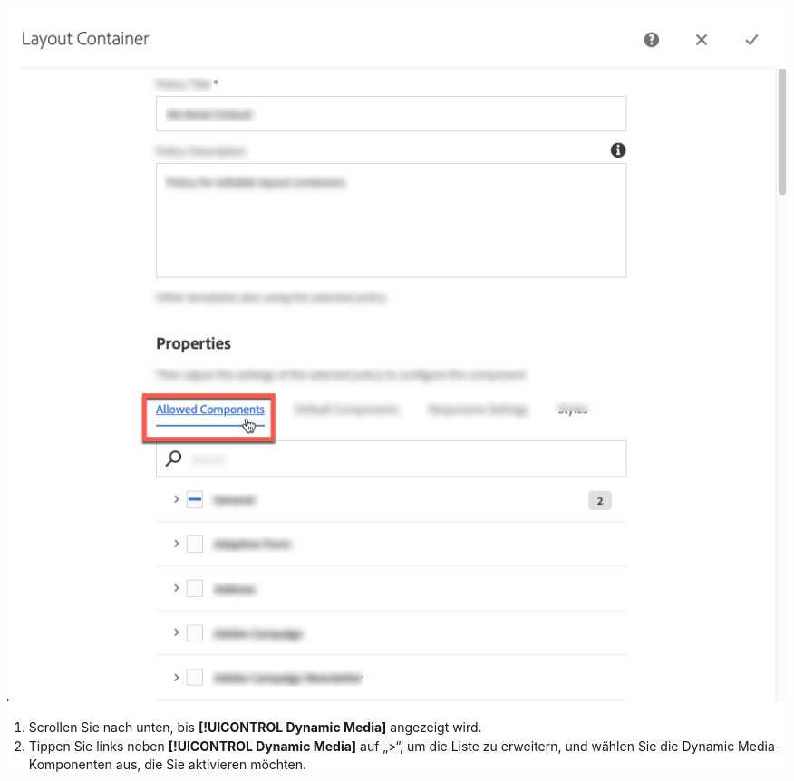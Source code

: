    ![Zugelassene Komponenten](/help/assets/assets-dm/allowed-components.png)

1. Scrollen Sie nach unten, bis **[!UICONTROL Dynamic Media]** angezeigt wird.
1. Tippen Sie links neben **[!UICONTROL Dynamic Media]** auf „>“, um die Liste zu erweitern, und wählen Sie die Dynamic Media-Komponenten aus, die Sie aktivieren möchten.
